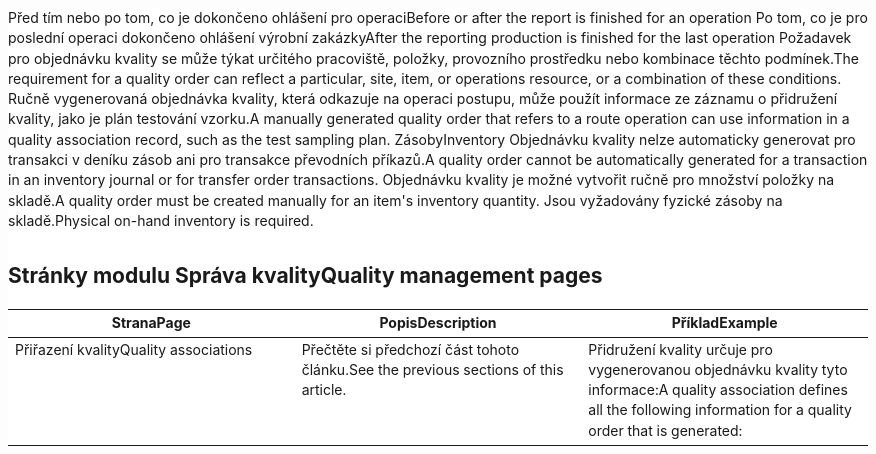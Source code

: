<td><span data-ttu-id="1e180-253">Před tím nebo po tom, co je dokončeno ohlášení pro operaci</span><span class="sxs-lookup"><span data-stu-id="1e180-253">Before or after the report is finished for an operation</span></span></td>
<td><span data-ttu-id="1e180-254">Po tom, co je pro poslední operaci dokončeno ohlášení výrobní zakázky</span><span class="sxs-lookup"><span data-stu-id="1e180-254">After the reporting production is finished for the last operation</span></span></td>
<td><span data-ttu-id="1e180-255">Požadavek pro objednávku kvality se může týkat určitého pracoviště, položky, provozního prostředku nebo kombinace těchto podmínek.</span><span class="sxs-lookup"><span data-stu-id="1e180-255">The requirement for a quality order can reflect a particular, site, item, or operations resource, or a combination of these conditions.</span></span></td>
<td><span data-ttu-id="1e180-256">Ručně vygenerovaná objednávka kvality, která odkazuje na operaci postupu, může použít informace ze záznamu o přidružení kvality, jako je plán testování vzorku.</span><span class="sxs-lookup"><span data-stu-id="1e180-256">A manually generated quality order that refers to a route operation can use information in a quality association record, such as the test sampling plan.</span></span></td>
</tr>
<tr>
<td><span data-ttu-id="1e180-257">Zásoby</span><span class="sxs-lookup"><span data-stu-id="1e180-257">Inventory</span></span></td>
<td><span data-ttu-id="1e180-258">Objednávku kvality nelze automaticky generovat pro transakci v deníku zásob ani pro transakce převodních příkazů.</span><span class="sxs-lookup"><span data-stu-id="1e180-258">A quality order cannot be automatically generated for a transaction in an inventory journal or for transfer order transactions.</span></span></td>
<td></td>
<td></td>
<td><span data-ttu-id="1e180-259">Objednávku kvality je možné vytvořit ručně pro množství položky na skladě.</span><span class="sxs-lookup"><span data-stu-id="1e180-259">A quality order must be created manually for an item's inventory quantity.</span></span> <span data-ttu-id="1e180-260">Jsou vyžadovány fyzické zásoby na skladě.</span><span class="sxs-lookup"><span data-stu-id="1e180-260">Physical on-hand inventory is required.</span></span></td>
</tr>
</tbody>
</table>

## <a name="quality-management-pages"></a><span data-ttu-id="1e180-261">Stránky modulu Správa kvality</span><span class="sxs-lookup"><span data-stu-id="1e180-261">Quality management pages</span></span>
<table>
<colgroup>
<col width="33%" />
<col width="33%" />
<col width="33%" />
</colgroup>
<thead>
<tr class="header">
<th><span data-ttu-id="1e180-262">Strana</span><span class="sxs-lookup"><span data-stu-id="1e180-262">Page</span></span></th>
<th><span data-ttu-id="1e180-263">Popis</span><span class="sxs-lookup"><span data-stu-id="1e180-263">Description</span></span></th>
<th><span data-ttu-id="1e180-264">Příklad</span><span class="sxs-lookup"><span data-stu-id="1e180-264">Example</span></span></th>
</tr>
</thead>
<tbody>
<tr class="odd">
<td><span data-ttu-id="1e180-265">Přiřazení kvality</span><span class="sxs-lookup"><span data-stu-id="1e180-265">Quality associations</span></span></td>
<td><span data-ttu-id="1e180-266">Přečtěte si předchozí část tohoto článku.</span><span class="sxs-lookup"><span data-stu-id="1e180-266">See the previous sections of this article.</span></span></td>
<td><span data-ttu-id="1e180-267">Přidružení kvality určuje pro vygenerovanou objednávku kvality tyto informace:</span><span class="sxs-lookup"><span data-stu-id="1e180-267">A quality association defines all the following information for a quality order that is generated:</span></span>